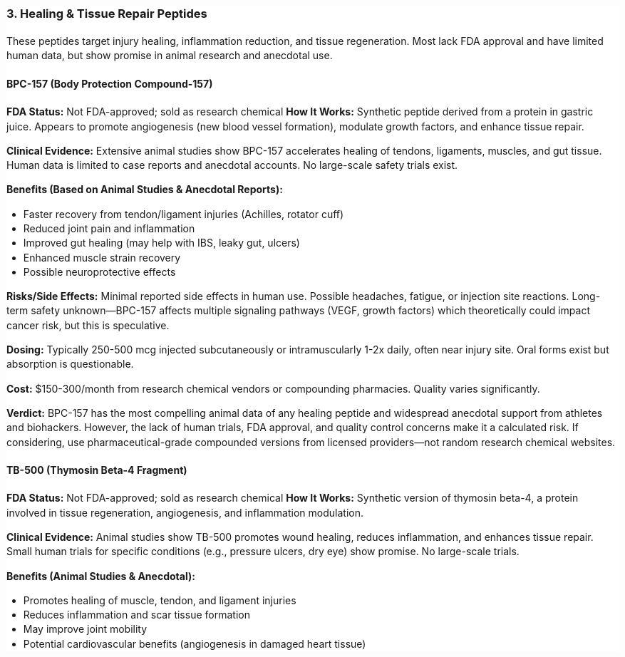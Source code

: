 ### 3. Healing & Tissue Repair Peptides

These peptides target injury healing, inflammation reduction, and tissue regeneration. Most lack FDA approval and have limited human data, but show promise in animal research and anecdotal use.

#### BPC-157 (Body Protection Compound-157)

**FDA Status:** Not FDA-approved; sold as research chemical
**How It Works:** Synthetic peptide derived from a protein in gastric juice. Appears to promote angiogenesis (new blood vessel formation), modulate growth factors, and enhance tissue repair.

**Clinical Evidence:**
Extensive animal studies show BPC-157 accelerates healing of tendons, ligaments, muscles, and gut tissue. Human data is limited to case reports and anecdotal accounts. No large-scale safety trials exist.

**Benefits (Based on Animal Studies & Anecdotal Reports):**
- Faster recovery from tendon/ligament injuries (Achilles, rotator cuff)
- Reduced joint pain and inflammation
- Improved gut healing (may help with IBS, leaky gut, ulcers)
- Enhanced muscle strain recovery
- Possible neuroprotective effects

**Risks/Side Effects:**
Minimal reported side effects in human use. Possible headaches, fatigue, or injection site reactions. Long-term safety unknown—BPC-157 affects multiple signaling pathways (VEGF, growth factors) which theoretically could impact cancer risk, but this is speculative.

**Dosing:** Typically 250-500 mcg injected subcutaneously or intramuscularly 1-2x daily, often near injury site. Oral forms exist but absorption is questionable.

**Cost:** $150-300/month from research chemical vendors or compounding pharmacies. Quality varies significantly.

**Verdict:** BPC-157 has the most compelling animal data of any healing peptide and widespread anecdotal support from athletes and biohackers. However, the lack of human trials, FDA approval, and quality control concerns make it a calculated risk. If considering, use pharmaceutical-grade compounded versions from licensed providers—not random research chemical websites.

#### TB-500 (Thymosin Beta-4 Fragment)

**FDA Status:** Not FDA-approved; sold as research chemical
**How It Works:** Synthetic version of thymosin beta-4, a protein involved in tissue regeneration, angiogenesis, and inflammation modulation.

**Clinical Evidence:**
Animal studies show TB-500 promotes wound healing, reduces inflammation, and enhances tissue repair. Small human trials for specific conditions (e.g., pressure ulcers, dry eye) show promise. No large-scale trials.

**Benefits (Animal Studies & Anecdotal):**
- Promotes healing of muscle, tendon, and ligament injuries
- Reduces inflammation and scar tissue formation
- May improve joint mobility
- Potential cardiovascular benefits (angiogenesis in damaged heart tissue)

